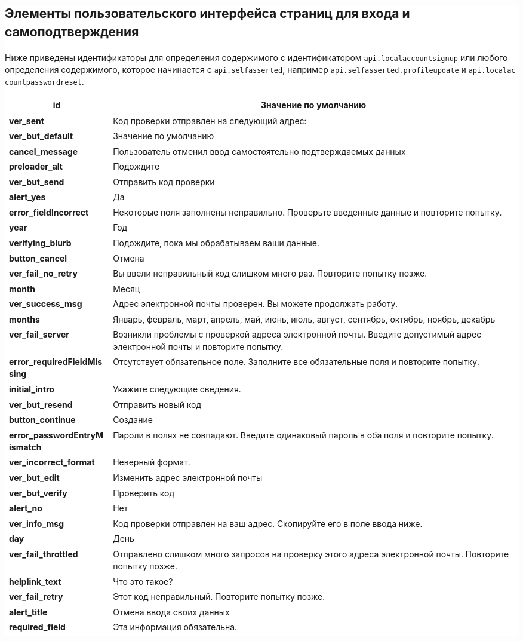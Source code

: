 ## <a name="sign-up-and-self-asserted-pages-user-interface-elements"></a>Элементы пользовательского интерфейса страниц для входа и самоподтверждения

Ниже приведены идентификаторы для определения содержимого с идентификатором `api.localaccountsignup` или любого определения содержимого, которое начинается с `api.selfasserted`, например `api.selfasserted.profileupdate` и `api.localaccountpasswordreset`.

| id | Значение по умолчанию |
| -- | ------------- |
| **ver_sent** | Код проверки отправлен на следующий адрес: |
| **ver_but_default** | Значение по умолчанию |
| **cancel_message** | Пользователь отменил ввод самостоятельно подтверждаемых данных |
| **preloader_alt** | Подождите |
| **ver_but_send** | Отправить код проверки |
| **alert_yes** | Да |
| **error_fieldIncorrect** | Некоторые поля заполнены неправильно. Проверьте введенные данные и повторите попытку. |
| **year** | Год |
| **verifying_blurb** | Подождите, пока мы обрабатываем ваши данные. |
| **button_cancel** | Отмена |
| **ver_fail_no_retry** | Вы ввели неправильный код слишком много раз. Повторите попытку позже. |
| **month** | Месяц |
| **ver_success_msg** | Адрес электронной почты проверен. Вы можете продолжать работу. |
| **months** | Январь, февраль, март, апрель, май, июнь, июль, август, сентябрь, октябрь, ноябрь, декабрь |
| **ver_fail_server** | Возникли проблемы с проверкой адреса электронной почты. Введите допустимый адрес электронной почты и повторите попытку. |
| **error_requiredFieldMissing** | Отсутствует обязательное поле. Заполните все обязательные поля и повторите попытку. |
| **initial_intro** | Укажите следующие сведения. |
| **ver_but_resend** | Отправить новый код |
| **button_continue** | Создание |
| **error_passwordEntryMismatch** | Пароли в полях не совпадают. Введите одинаковый пароль в оба поля и повторите попытку. |
| **ver_incorrect_format** | Неверный формат. |
| **ver_but_edit** | Изменить адрес электронной почты |
| **ver_but_verify** | Проверить код |
| **alert_no** | Нет |
| **ver_info_msg** | Код проверки отправлен на ваш адрес. Скопируйте его в поле ввода ниже. |
| **day** | День |
| **ver_fail_throttled** | Отправлено слишком много запросов на проверку этого адреса электронной почты. Повторите попытку позже. |
| **helplink_text** | Что это такое? |
| **ver_fail_retry** | Этот код неправильный. Повторите попытку позже. |
| **alert_title** | Отмена ввода своих данных |
| **required_field** | Эта информация обязательна. |